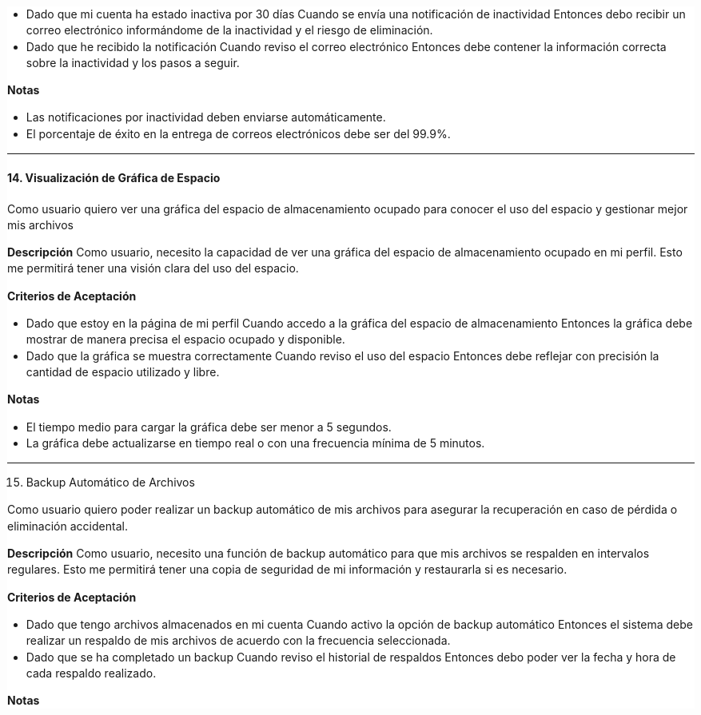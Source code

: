 - Dado que mi cuenta ha estado inactiva por 30 días
  Cuando se envía una notificación de inactividad
  Entonces debo recibir un correo electrónico informándome de la inactividad y el riesgo de eliminación.
- Dado que he recibido la notificación
  Cuando reviso el correo electrónico
  Entonces debe contener la información correcta sobre la inactividad y los pasos a seguir.

**Notas**

- Las notificaciones por inactividad deben enviarse automáticamente.
- El porcentaje de éxito en la entrega de correos electrónicos debe ser del 99.9%.

---

#### 14. Visualización de Gráfica de Espacio

Como usuario quiero ver una gráfica del espacio de almacenamiento ocupado para conocer el uso del espacio y gestionar mejor mis archivos

**Descripción**
Como usuario, necesito la capacidad de ver una gráfica del espacio de almacenamiento ocupado en mi perfil. Esto me permitirá tener una visión clara del uso del espacio.

**Criterios de Aceptación**

- Dado que estoy en la página de mi perfil
  Cuando accedo a la gráfica del espacio de almacenamiento
  Entonces la gráfica debe mostrar de manera precisa el espacio ocupado y disponible.
- Dado que la gráfica se muestra correctamente
  Cuando reviso el uso del espacio
  Entonces debe reflejar con precisión la cantidad de espacio utilizado y libre.

**Notas**

- El tiempo medio para cargar la gráfica debe ser menor a 5 segundos.
- La gráfica debe actualizarse en tiempo real o con una frecuencia mínima de 5 minutos.

---

15. Backup Automático de Archivos

Como usuario quiero poder realizar un backup automático de mis archivos para asegurar la recuperación en caso de pérdida o eliminación accidental.

**Descripción** Como usuario, necesito una función de backup automático para que mis archivos se respalden en intervalos regulares. Esto me permitirá tener una copia de seguridad de mi información y restaurarla si es necesario.

**Criterios de Aceptación**

* Dado que tengo archivos almacenados en mi cuenta Cuando activo la opción de backup automático Entonces el sistema debe realizar un respaldo de mis archivos de acuerdo con la frecuencia seleccionada.
* Dado que se ha completado un backup Cuando reviso el historial de respaldos Entonces debo poder ver la fecha y hora de cada respaldo realizado.

**Notas**
